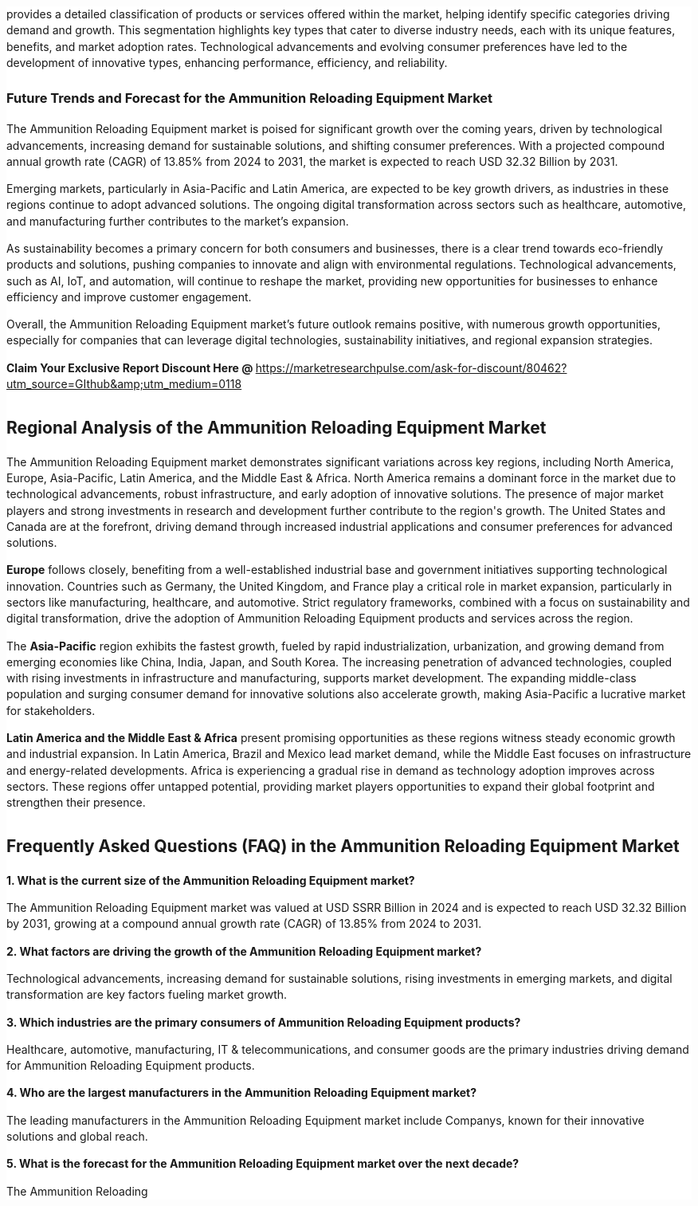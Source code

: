 provides a detailed classification of products or services offered within the market, helping identify specific categories driving demand and growth. This segmentation highlights key types that cater to diverse industry needs, each with its unique features, benefits, and market adoption rates. Technological advancements and evolving consumer preferences have led to the development of innovative types, enhancing performance, efficiency, and reliability.</p><h3>Future Trends and Forecast for the Ammunition Reloading Equipment Market</h3><p>The Ammunition Reloading Equipment market is poised for significant growth over the coming years, driven by technological advancements, increasing demand for sustainable solutions, and shifting consumer preferences. With a projected compound annual growth rate (CAGR) of 13.85% from 2024 to 2031, the market is expected to reach USD 32.32 Billion by 2031.</p><p>Emerging markets, particularly in Asia-Pacific and Latin America, are expected to be key growth drivers, as industries in these regions continue to adopt advanced solutions. The ongoing digital transformation across sectors such as healthcare, automotive, and manufacturing further contributes to the market&rsquo;s expansion.</p><p>As sustainability becomes a primary concern for both consumers and businesses, there is a clear trend towards eco-friendly products and solutions, pushing companies to innovate and align with environmental regulations. Technological advancements, such as AI, IoT, and automation, will continue to reshape the market, providing new opportunities for businesses to enhance efficiency and improve customer engagement.</p><p>Overall, the Ammunition Reloading Equipment market&rsquo;s future outlook remains positive, with numerous growth opportunities, especially for companies that can leverage digital technologies, sustainability initiatives, and regional expansion strategies.</p><p><strong>Claim Your Exclusive Report Discount Here @ </strong><a href="https://marketresearchpulse.com/ask-for-discount/80462?utm_source=GIthub&amp;utm_medium=0118">https://marketresearchpulse.com/ask-for-discount/80462?utm_source=GIthub&amp;utm_medium=0118</a></p><h2><strong>Regional Analysis of the Ammunition Reloading Equipment Market</strong></h2><p>The Ammunition Reloading Equipment market demonstrates significant variations across key regions, including North America, Europe, Asia-Pacific, Latin America, and the Middle East &amp; Africa. North America remains a dominant force in the market due to technological advancements, robust infrastructure, and early adoption of innovative solutions. The presence of major market players and strong investments in research and development further contribute to the region's growth. The United States and Canada are at the forefront, driving demand through increased industrial applications and consumer preferences for advanced solutions.</p><p><strong>Europe</strong> follows closely, benefiting from a well-established industrial base and government initiatives supporting technological innovation. Countries such as Germany, the United Kingdom, and France play a critical role in market expansion, particularly in sectors like manufacturing, healthcare, and automotive. Strict regulatory frameworks, combined with a focus on sustainability and digital transformation, drive the adoption of Ammunition Reloading Equipment products and services across the region.</p><p>The <strong>Asia-Pacific</strong> region exhibits the fastest growth, fueled by rapid industrialization, urbanization, and growing demand from emerging economies like China, India, Japan, and South Korea. The increasing penetration of advanced technologies, coupled with rising investments in infrastructure and manufacturing, supports market development. The expanding middle-class population and surging consumer demand for innovative solutions also accelerate growth, making Asia-Pacific a lucrative market for stakeholders.</p><p><strong>Latin America and the Middle East &amp; Africa</strong> present promising opportunities as these regions witness steady economic growth and industrial expansion. In Latin America, Brazil and Mexico lead market demand, while the Middle East focuses on infrastructure and energy-related developments. Africa is experiencing a gradual rise in demand as technology adoption improves across sectors. These regions offer untapped potential, providing market players opportunities to expand their global footprint and strengthen their presence.</p><h2><strong>Frequently Asked Questions (FAQ) in the Ammunition Reloading Equipment Market</strong></h2><p><strong>1. What is the current size of the Ammunition Reloading Equipment market?</strong></p><p>The Ammunition Reloading Equipment market was valued at USD SSRR Billion in 2024 and is expected to reach USD 32.32 Billion by 2031, growing at a compound annual growth rate (CAGR) of 13.85% from 2024 to 2031.</p><p><strong>2. What factors are driving the growth of the Ammunition Reloading Equipment market?</strong></p><p>Technological advancements, increasing demand for sustainable solutions, rising investments in emerging markets, and digital transformation are key factors fueling market growth.</p><p><strong>3. Which industries are the primary consumers of Ammunition Reloading Equipment products?</strong></p><p>Healthcare, automotive, manufacturing, IT &amp; telecommunications, and consumer goods are the primary industries driving demand for Ammunition Reloading Equipment products.</p><p><strong>4. Who are the largest manufacturers in the Ammunition Reloading Equipment market?</strong></p><p>The leading manufacturers in the Ammunition Reloading Equipment market include Companys, known for their innovative solutions and global reach.</p><p><strong>5. What is the forecast for the Ammunition Reloading Equipment market over the next decade?</strong></p><p>The Ammunition Reloading